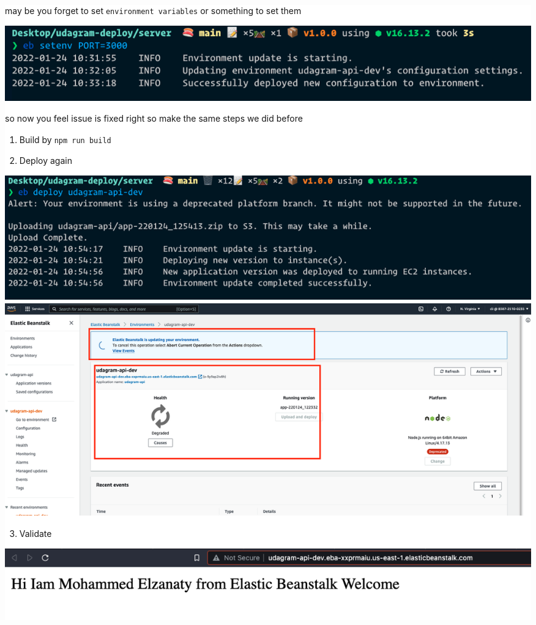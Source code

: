 may be you forget to set `environment variables` or something to set them 

![EBS Log Error](./images/ebs-setenv.png)

so now you feel issue is fixed right so make the same steps we did before 

1. Build by `npm run build`

2. Deploy again

![EBS Deploy Agian](./images/ebs-deploy-again.png)
![EBS Deploy running](./images/ebs-deploy-again-guid.png)

3. Validate 

![EBS Validate](./images/ebs-deploy-validate.png)